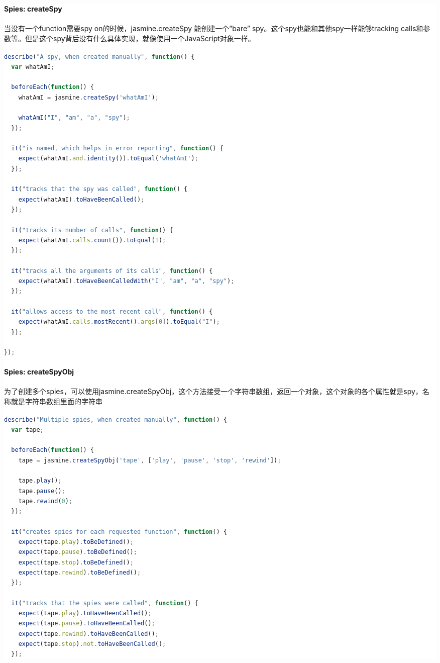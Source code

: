 #### Spies: createSpy

当没有一个function需要spy on的时候，jasmine.createSpy 能创建一个”bare” spy。这个spy也能和其他spy一样能够tracking calls和参数等。但是这个spy背后没有什么具体实现，就像使用一个JavaScript对象一样。
```javascript
describe("A spy, when created manually", function() {
  var whatAmI;

  beforeEach(function() {
    whatAmI = jasmine.createSpy('whatAmI');

    whatAmI("I", "am", "a", "spy");
  });

  it("is named, which helps in error reporting", function() {
    expect(whatAmI.and.identity()).toEqual('whatAmI');
  });

  it("tracks that the spy was called", function() {
    expect(whatAmI).toHaveBeenCalled();
  });

  it("tracks its number of calls", function() {
    expect(whatAmI.calls.count()).toEqual(1);
  });

  it("tracks all the arguments of its calls", function() {
    expect(whatAmI).toHaveBeenCalledWith("I", "am", "a", "spy");
  });

  it("allows access to the most recent call", function() {
    expect(whatAmI.calls.mostRecent().args[0]).toEqual("I");
  });

});
```

#### Spies: createSpyObj

为了创建多个spies，可以使用jasmine.createSpyObj，这个方法接受一个字符串数组，返回一个对象，这个对象的各个属性就是spy，名称就是字符串数组里面的字符串
```javascript
describe("Multiple spies, when created manually", function() {
  var tape;

  beforeEach(function() {
    tape = jasmine.createSpyObj('tape', ['play', 'pause', 'stop', 'rewind']);

    tape.play();
    tape.pause();
    tape.rewind(0);
  });

  it("creates spies for each requested function", function() {
    expect(tape.play).toBeDefined();
    expect(tape.pause).toBeDefined();
    expect(tape.stop).toBeDefined();
    expect(tape.rewind).toBeDefined();
  });

  it("tracks that the spies were called", function() {
    expect(tape.play).toHaveBeenCalled();
    expect(tape.pause).toHaveBeenCalled();
    expect(tape.rewind).toHaveBeenCalled();
    expect(tape.stop).not.toHaveBeenCalled();
  });
```